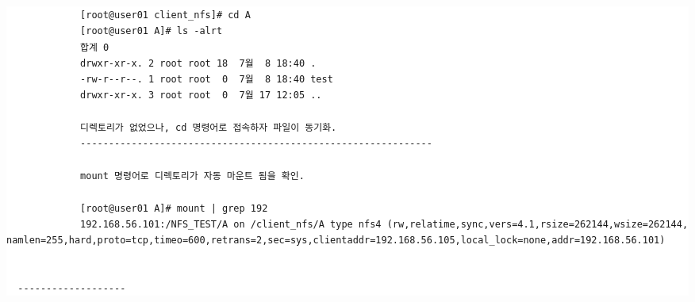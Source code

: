   ```
               [root@user01 client_nfs]# cd A
               [root@user01 A]# ls -alrt
               합계 0
               drwxr-xr-x. 2 root root 18  7월  8 18:40 .
               -rw-r--r--. 1 root root  0  7월  8 18:40 test
               drwxr-xr-x. 3 root root  0  7월 17 12:05 ..

               디렉토리가 없었으나, cd 명령어로 접속하자 파일이 동기화.
               --------------------------------------------------------------

               mount 명령어로 디렉토리가 자동 마운트 됨을 확인.

               [root@user01 A]# mount | grep 192
               192.168.56.101:/NFS_TEST/A on /client_nfs/A type nfs4 (rw,relatime,sync,vers=4.1,rsize=262144,wsize=262144,namlen=255,hard,proto=tcp,timeo=600,retrans=2,sec=sys,clientaddr=192.168.56.105,local_lock=none,addr=192.168.56.101)


    -------------------
